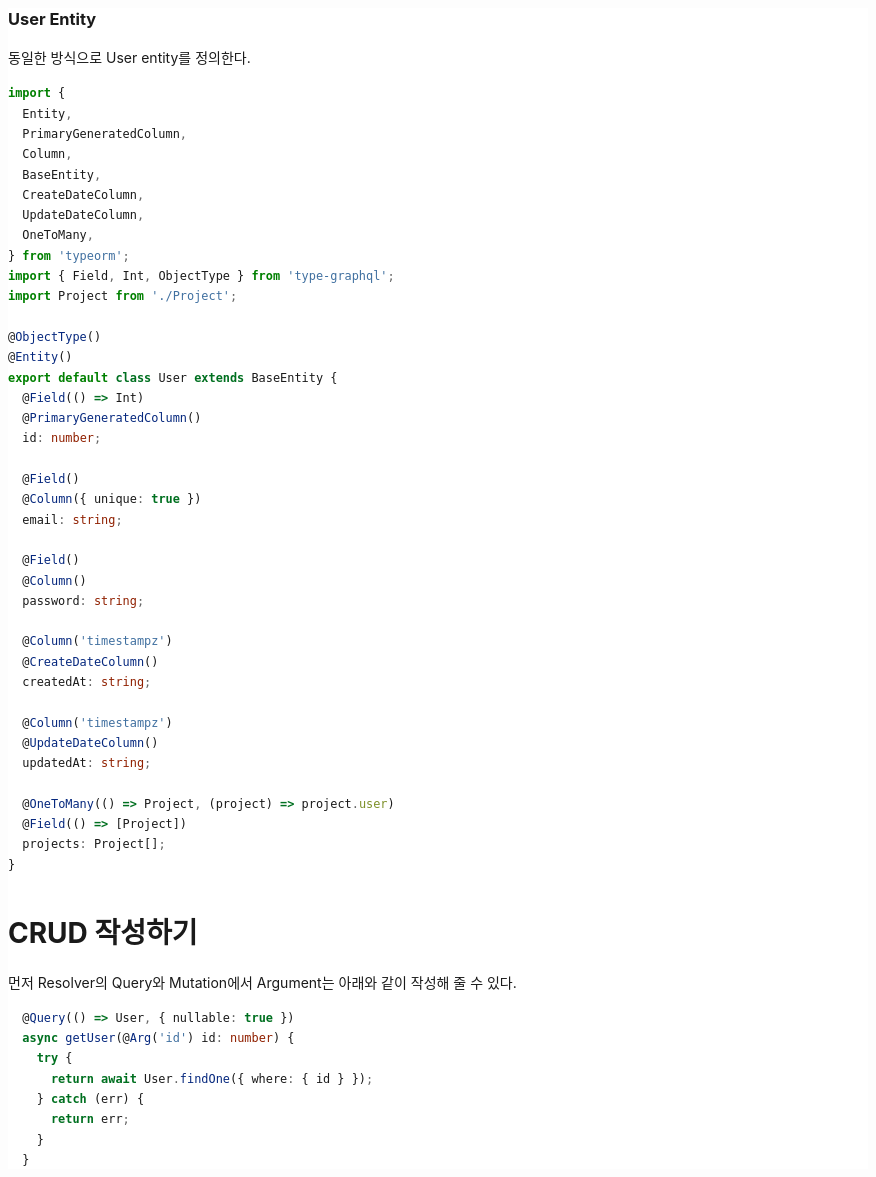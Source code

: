 ### User Entity

동일한 방식으로 User entity를 정의한다.

```typescript
import {
  Entity,
  PrimaryGeneratedColumn,
  Column,
  BaseEntity,
  CreateDateColumn,
  UpdateDateColumn,
  OneToMany,
} from 'typeorm';
import { Field, Int, ObjectType } from 'type-graphql';
import Project from './Project';

@ObjectType()
@Entity()
export default class User extends BaseEntity {
  @Field(() => Int)
  @PrimaryGeneratedColumn()
  id: number;

  @Field()
  @Column({ unique: true })
  email: string;

  @Field()
  @Column()
  password: string;

  @Column('timestampz')
  @CreateDateColumn()
  createdAt: string;

  @Column('timestampz')
  @UpdateDateColumn()
  updatedAt: string;

  @OneToMany(() => Project, (project) => project.user)
  @Field(() => [Project])
  projects: Project[];
}
```

# CRUD 작성하기

먼저 Resolver의 Query와 Mutation에서 Argument는 아래와 같이 작성해 줄 수 있다. 

```typescript
  @Query(() => User, { nullable: true })
  async getUser(@Arg('id') id: number) {
    try {
      return await User.findOne({ where: { id } });
    } catch (err) {
      return err;
    }
  }
```
